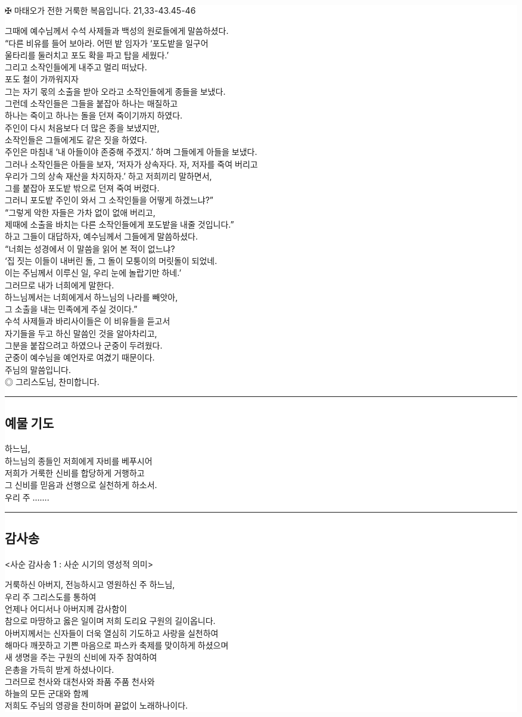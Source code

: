 ✠ 마태오가 전한 거룩한 복음입니다. 21,33-43.45-46

그때에 예수님께서 수석 사제들과 백성의 원로들에게 말씀하셨다.  
“다른 비유를 들어 보아라. 어떤 밭 임자가 ‘포도밭을 일구어  
울타리를 둘러치고 포도 확을 파고 탑을 세웠다.’  
그리고 소작인들에게 내주고 멀리 떠났다.  
포도 철이 가까워지자  
그는 자기 몫의 소출을 받아 오라고 소작인들에게 종들을 보냈다.  
그런데 소작인들은 그들을 붙잡아 하나는 매질하고  
하나는 죽이고 하나는 돌을 던져 죽이기까지 하였다.  
주인이 다시 처음보다 더 많은 종을 보냈지만,  
소작인들은 그들에게도 같은 짓을 하였다.  
주인은 마침내 ‘내 아들이야 존중해 주겠지.’ 하며 그들에게 아들을 보냈다.  
그러나 소작인들은 아들을 보자, ‘저자가 상속자다. 자, 저자를 죽여 버리고  
우리가 그의 상속 재산을 차지하자.’ 하고 저희끼리 말하면서,  
그를 붙잡아 포도밭 밖으로 던져 죽여 버렸다.  
그러니 포도밭 주인이 와서 그 소작인들을 어떻게 하겠느냐?”  
“그렇게 악한 자들은 가차 없이 없애 버리고,  
제때에 소출을 바치는 다른 소작인들에게 포도밭을 내줄 것입니다.”  
하고 그들이 대답하자, 예수님께서 그들에게 말씀하셨다.  
“너희는 성경에서 이 말씀을 읽어 본 적이 없느냐?  
‘집 짓는 이들이 내버린 돌, 그 돌이 모퉁이의 머릿돌이 되었네.  
이는 주님께서 이루신 일, 우리 눈에 놀랍기만 하네.’  
그러므로 내가 너희에게 말한다.  
하느님께서는 너희에게서 하느님의 나라를 빼앗아,  
그 소출을 내는 민족에게 주실 것이다.”  
수석 사제들과 바리사이들은 이 비유들을 듣고서  
자기들을 두고 하신 말씀인 것을 알아차리고,  
그분을 붙잡으려고 하였으나 군중이 두려웠다.  
군중이 예수님을 예언자로 여겼기 때문이다.  
주님의 말씀입니다.  
◎ 그리스도님, 찬미합니다.  
  


---

## 예물 기도

하느님,  
하느님의 종들인 저희에게 자비를 베푸시어  
저희가 거룩한 신비를 합당하게 거행하고  
그 신비를 믿음과 선행으로 실천하게 하소서.  
우리 주 …….  
  


---

## 감사송

<사순 감사송 1 : 사순 시기의 영성적 의미>

거룩하신 아버지, 전능하시고 영원하신 주 하느님,  
우리 주 그리스도를 통하여  
언제나 어디서나 아버지께 감사함이  
참으로 마땅하고 옳은 일이며 저희 도리요 구원의 길이옵니다.  
아버지께서는 신자들이 더욱 열심히 기도하고 사랑을 실천하여  
해마다 깨끗하고 기쁜 마음으로 파스카 축제를 맞이하게 하셨으며  
새 생명을 주는 구원의 신비에 자주 참여하여  
은총을 가득히 받게 하셨나이다.  
그러므로 천사와 대천사와 좌품 주품 천사와  
하늘의 모든 군대와 함께  
저희도 주님의 영광을 찬미하며 끝없이 노래하나이다.  
  